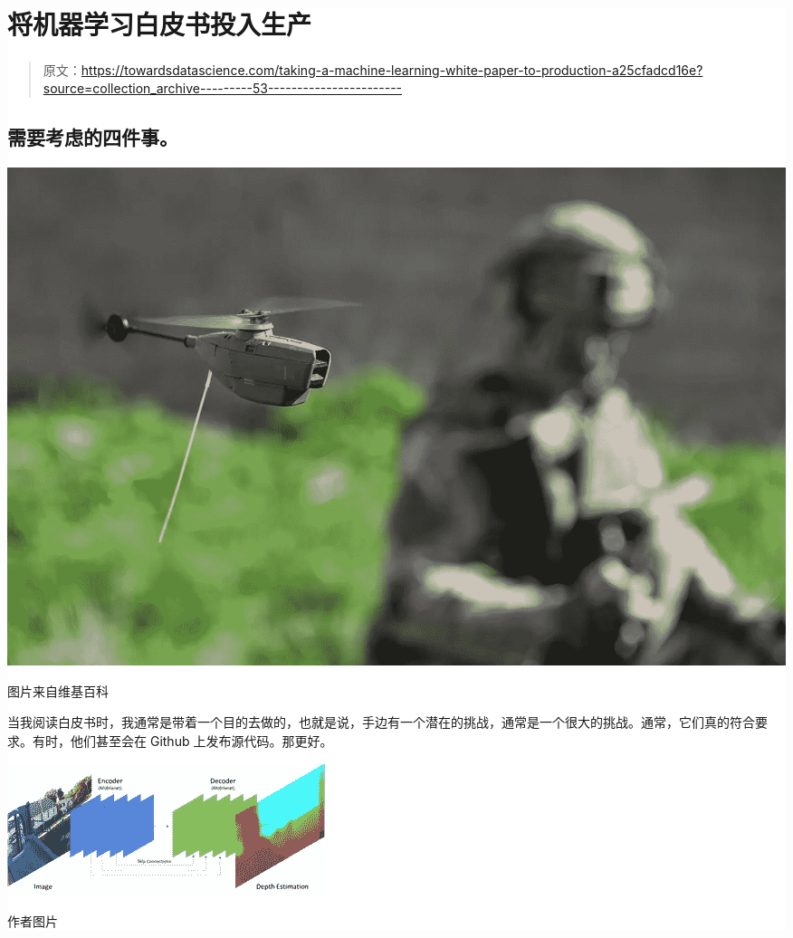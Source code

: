 # 将机器学习白皮书投入生产

> 原文：<https://towardsdatascience.com/taking-a-machine-learning-white-paper-to-production-a25cfadcd16e?source=collection_archive---------53----------------------->

## 需要考虑的四件事。

![](img/f76bfbc60e42fa3a563a37cdfc97d752.png)

图片来自维基百科

当我阅读白皮书时，我通常是带着一个目的去做的，也就是说，手边有一个潜在的挑战，通常是一个很大的挑战。通常，它们真的符合要求。有时，他们甚至会在 Github 上发布源代码。那更好。

![](img/c85e16b1f7209601341fb7f0e39baee7.png)

作者图片
